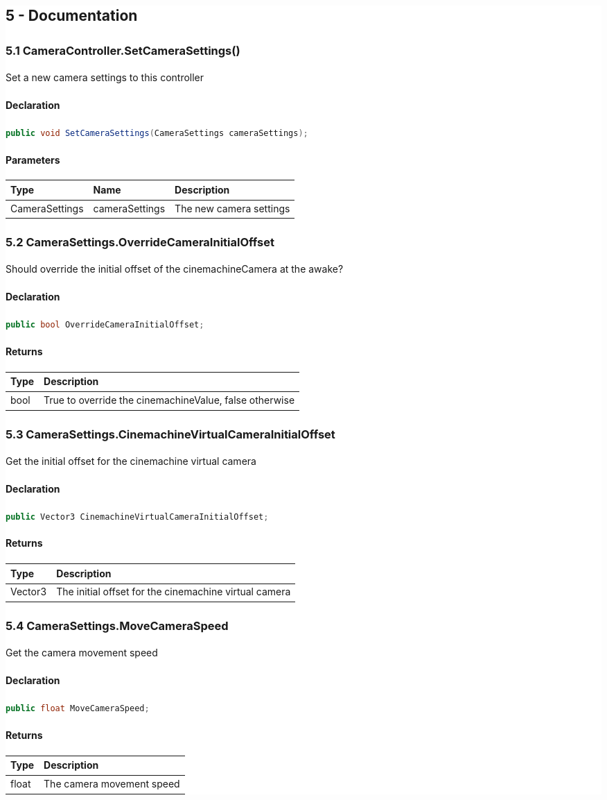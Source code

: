 ## 5 - Documentation <a name="documentation"/>
### 5.1 CameraController.SetCameraSettings() <a name="cameraControllerSetCameraSettings"/>
Set a new camera settings to this controller
#### Declaration
```csharp
public void SetCameraSettings(CameraSettings cameraSettings);
```
#### Parameters
| Type | Name | Description |
| :--- | :--- | :--- |
| CameraSettings | cameraSettings | The new camera settings |


### 5.2 CameraSettings.OverrideCameraInitialOffset <a name="cameraSettingsOverrideCameraInitialOffset"/>
Should override the initial offset of the cinemachineCamera at the awake?
#### Declaration
```csharp
public bool OverrideCameraInitialOffset;
```
#### Returns
| Type | Description |
| :--- | :--- |
| bool | True to override the cinemachineValue, false otherwise |


### 5.3 CameraSettings.CinemachineVirtualCameraInitialOffset <a name="cameraSettingsCinemachineVirtualCameraInitialOffset"/>
Get the initial offset for the cinemachine virtual camera
#### Declaration
```csharp
public Vector3 CinemachineVirtualCameraInitialOffset;
```
#### Returns
| Type | Description |
| :--- | :--- |
| Vector3 | The initial offset for the cinemachine virtual camera |


### 5.4 CameraSettings.MoveCameraSpeed <a name="cameraSettingsMoveCameraSpeed"/>
Get the camera movement speed
#### Declaration
```csharp
public float MoveCameraSpeed;
```
#### Returns
| Type | Description |
| :--- | :--- |
| float | The camera movement speed |
